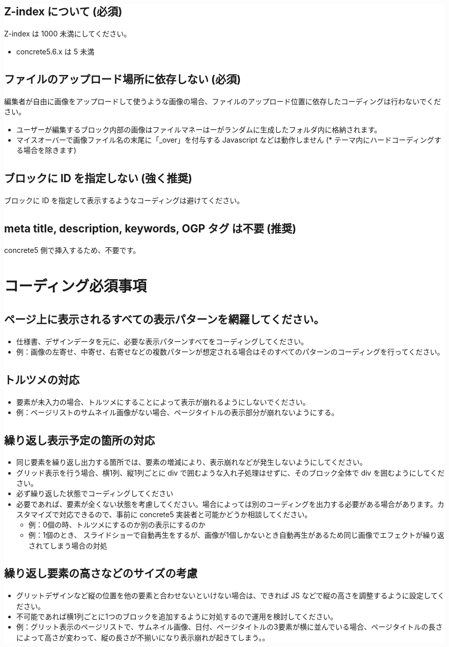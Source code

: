 ## Z-index について (必須)

Z-index は 1000 未満にしてください。

* concrete5.6.x は 5 未満


## ファイルのアップロード場所に依存しない (必須)

編集者が自由に画像をアップロードして使うような画像の場合、ファイルのアップロード位置に依存したコーディングは行わないでください。

- ユーザーが編集するブロック内部の画像はファイルマネーはーがランダムに生成したフォルダ内に格納されます。
- マイスオーバーで画像ファイル名の末尾に「_over」を付与する Javascript などは動作しません (* テーマ内にハードコーディングする場合を除きます)

## ブロックに ID を指定しない (強く推奨)

ブロックに ID を指定して表示するようなコーディングは避けてください。

## meta title, description, keywords, OGP タグ は不要 (推奨)

concrete5 側で挿入するため、不要です。


# コーディング必須事項

## ページ上に表示されるすべての表示パターンを網羅してください。

- 仕様書、デザインデータを元に、必要な表示パターンすべてをコーディングしてください。
- 例：画像の左寄せ、中寄せ、右寄せなどの複数パターンが想定される場合はそのすべてのパターンのコーディングを行ってください。

## トルツメの対応

- 要素が未入力の場合、トルツメにすることによって表示が崩れるようにしないでください。
- 例：ページリストのサムネイル画像がない場合、ページタイトルの表示部分が崩れないようにする。

## 繰り返し表示予定の箇所の対応

- 同じ要素を繰り返し出力する箇所では、要素の増減により、表示崩れなどが発生しないようにしてください。
- グリッド表示を行う場合、横1列、縦1列ごとに div で囲むような入れ子処理はせずに、そのブロック全体で div を囲むようにしてください。
- 必ず繰り返した状態でコーディングしてください
- 必要であれば、要素が全くない状態を考慮してください。場合によっては別のコーディングを出力する必要がある場合があります。カスタマイズで対応できるので、事前に concrete5 実装者と可能かどうか相談してください。
    - 例：0個の時、トルツメにするのか別の表示にするのか
    - 例：1個のとき、 スライドショーで自動再生をするが、画像が1個しかないとき自動再生があるため同じ画像でエフェクトが繰り返されてしまう場合の対処

## 繰り返し要素の高さなどのサイズの考慮

- グリットデザインなど縦の位置を他の要素と合わせないといけない場合は、できれば JS などで縦の高さを調整するように設定してください。
- 不可能であれば横1列ごとに1つのブロックを追加するように対処するので運用を検討してください。
- 例：グリット表示のページリストで、サムネイル画像、日付、ページタイトルの3要素が横に並んでいる場合、ページタイトルの長さによって高さが変わって、縦の長さが不揃いになり表示崩れが起きてしまう。。
